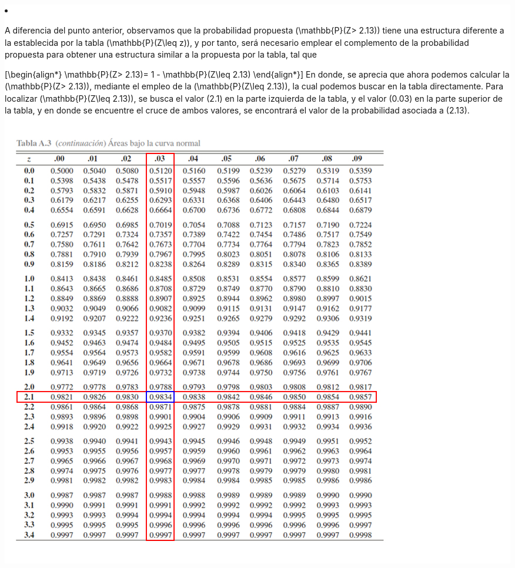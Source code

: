 </li>
<li>

A diferencia del punto anterior, observamos que la probabilidad
propuesta \(\mathbb{P}(Z> 2.13)\) tiene una estructura diferente a la
establecida por la tabla \(\mathbb{P}(Z\leq z)\), y por tanto, será
necesario emplear el complemento de la probabilidad propuesta para
obtener una estructura similar a la propuesta por la tabla, tal que

\[\begin{align*}
\mathbb{P}(Z> 2.13)= 1 - \mathbb{P}(Z\leq 2.13)
\end{align*}\] En donde, se aprecia que ahora podemos calcular la
\(\mathbb{P}(Z> 2.13)\), mediante el empleo de la
\(\mathbb{P}(Z\leq 2.13)\), la cual podemos buscar en la tabla
directamente. Para localizar \(\mathbb{P}(Z\leq 2.13)\), se busca el
valor \(2.1\) en la parte izquierda de la tabla, y el valor \(0.03\) en
la parte superior de la tabla, y en donde se encuentre el cruce de ambos
valores, se encontrará el valor de la probabilidad asociada a \(2.13\).

<img src="../../ProbabilidadeInferencia/images/TablaNormalEst3.jpg" alt="" style="max-width: 80%;">
